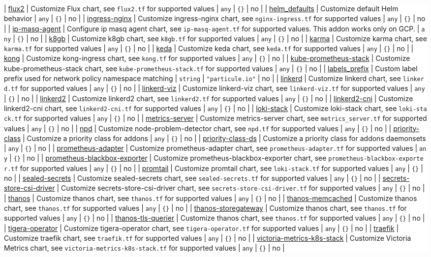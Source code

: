 | <a name="input_flux2"></a> [flux2](#input\_flux2) | Customize Flux chart, see `flux2.tf` for supported values | `any` | `{}` | no |
| <a name="input_helm_defaults"></a> [helm\_defaults](#input\_helm\_defaults) | Customize default Helm behavior | `any` | `{}` | no |
| <a name="input_ingress-nginx"></a> [ingress-nginx](#input\_ingress-nginx) | Customize ingress-nginx chart, see `nginx-ingress.tf` for supported values | `any` | `{}` | no |
| <a name="input_ip-masq-agent"></a> [ip-masq-agent](#input\_ip-masq-agent) | Configure ip masq agent chart, see `ip-masq-agent.tf` for supported values. This addon works only on GCP. | `any` | `{}` | no |
| <a name="input_k8gb"></a> [k8gb](#input\_k8gb) | Customize k8gb chart, see `k8gb.tf` for supported values | `any` | `{}` | no |
| <a name="input_karma"></a> [karma](#input\_karma) | Customize karma chart, see `karma.tf` for supported values | `any` | `{}` | no |
| <a name="input_keda"></a> [keda](#input\_keda) | Customize keda chart, see `keda.tf` for supported values | `any` | `{}` | no |
| <a name="input_kong"></a> [kong](#input\_kong) | Customize kong-ingress chart, see `kong.tf` for supported values | `any` | `{}` | no |
| <a name="input_kube-prometheus-stack"></a> [kube-prometheus-stack](#input\_kube-prometheus-stack) | Customize kube-prometheus-stack chart, see `kube-prometheus-stack.tf` for supported values | `any` | `{}` | no |
| <a name="input_labels_prefix"></a> [labels\_prefix](#input\_labels\_prefix) | Custom label prefix used for network policy namespace matching | `string` | `"particule.io"` | no |
| <a name="input_linkerd"></a> [linkerd](#input\_linkerd) | Customize linkerd chart, see `linkerd.tf` for supported values | `any` | `{}` | no |
| <a name="input_linkerd-viz"></a> [linkerd-viz](#input\_linkerd-viz) | Customize linkerd-viz chart, see `linkerd-viz.tf` for supported values | `any` | `{}` | no |
| <a name="input_linkerd2"></a> [linkerd2](#input\_linkerd2) | Customize linkerd2 chart, see `linkerd2.tf` for supported values | `any` | `{}` | no |
| <a name="input_linkerd2-cni"></a> [linkerd2-cni](#input\_linkerd2-cni) | Customize linkerd2-cni chart, see `linkerd2-cni.tf` for supported values | `any` | `{}` | no |
| <a name="input_loki-stack"></a> [loki-stack](#input\_loki-stack) | Customize loki-stack chart, see `loki-stack.tf` for supported values | `any` | `{}` | no |
| <a name="input_metrics-server"></a> [metrics-server](#input\_metrics-server) | Customize metrics-server chart, see `metrics_server.tf` for supported values | `any` | `{}` | no |
| <a name="input_npd"></a> [npd](#input\_npd) | Customize node-problem-detector chart, see `npd.tf` for supported values | `any` | `{}` | no |
| <a name="input_priority-class"></a> [priority-class](#input\_priority-class) | Customize a priority class for addons | `any` | `{}` | no |
| <a name="input_priority-class-ds"></a> [priority-class-ds](#input\_priority-class-ds) | Customize a priority class for addons daemonsets | `any` | `{}` | no |
| <a name="input_prometheus-adapter"></a> [prometheus-adapter](#input\_prometheus-adapter) | Customize prometheus-adapter chart, see `prometheus-adapter.tf` for supported values | `any` | `{}` | no |
| <a name="input_prometheus-blackbox-exporter"></a> [prometheus-blackbox-exporter](#input\_prometheus-blackbox-exporter) | Customize prometheus-blackbox-exporter chart, see `prometheus-blackbox-exporter.tf` for supported values | `any` | `{}` | no |
| <a name="input_promtail"></a> [promtail](#input\_promtail) | Customize promtail chart, see `loki-stack.tf` for supported values | `any` | `{}` | no |
| <a name="input_sealed-secrets"></a> [sealed-secrets](#input\_sealed-secrets) | Customize sealed-secrets chart, see `sealed-secrets.tf` for supported values | `any` | `{}` | no |
| <a name="input_secrets-store-csi-driver"></a> [secrets-store-csi-driver](#input\_secrets-store-csi-driver) | Customize secrets-store-csi-driver chart, see `secrets-store-csi-driver.tf` for supported values | `any` | `{}` | no |
| <a name="input_thanos"></a> [thanos](#input\_thanos) | Customize thanos chart, see `thanos.tf` for supported values | `any` | `{}` | no |
| <a name="input_thanos-memcached"></a> [thanos-memcached](#input\_thanos-memcached) | Customize thanos chart, see `thanos.tf` for supported values | `any` | `{}` | no |
| <a name="input_thanos-storegateway"></a> [thanos-storegateway](#input\_thanos-storegateway) | Customize thanos chart, see `thanos.tf` for supported values | `any` | `{}` | no |
| <a name="input_thanos-tls-querier"></a> [thanos-tls-querier](#input\_thanos-tls-querier) | Customize thanos chart, see `thanos.tf` for supported values | `any` | `{}` | no |
| <a name="input_tigera-operator"></a> [tigera-operator](#input\_tigera-operator) | Customize tigera-operator chart, see `tigera-operator.tf` for supported values | `any` | `{}` | no |
| <a name="input_traefik"></a> [traefik](#input\_traefik) | Customize traefik chart, see `traefik.tf` for supported values | `any` | `{}` | no |
| <a name="input_victoria-metrics-k8s-stack"></a> [victoria-metrics-k8s-stack](#input\_victoria-metrics-k8s-stack) | Customize Victoria Metrics chart, see `victoria-metrics-k8s-stack.tf` for supported values | `any` | `{}` | no |

